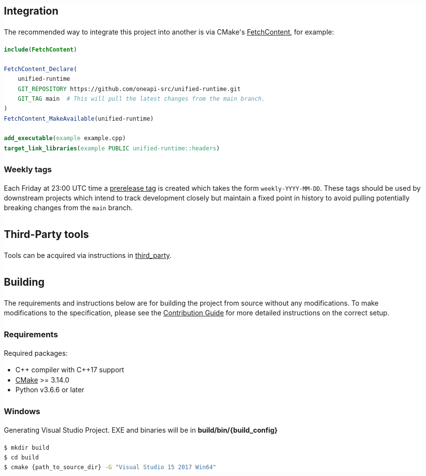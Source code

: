 ## Integration

The recommended way to integrate this project into another is via CMake's
[FetchContent](https://cmake.org/cmake/help/latest/module/FetchContent.html),
for example:

```cmake
include(FetchContent)

FetchContent_Declare(
    unified-runtime
    GIT_REPOSITORY https://github.com/oneapi-src/unified-runtime.git
    GIT_TAG main  # This will pull the latest changes from the main branch.
)
FetchContent_MakeAvailable(unified-runtime)

add_executable(example example.cpp)
target_link_libraries(example PUBLIC unified-runtime::headers)
```

### Weekly tags

Each Friday at 23:00 UTC time a [prerelease
tag](https://github.com/oneapi-src/unified-runtime/releases) is created which
takes the form `weekly-YYYY-MM-DD`. These tags should be used by downstream
projects which intend to track development closely but maintain a fixed point in
history to avoid pulling potentially breaking changes from the `main` branch.

## Third-Party tools

Tools can be acquired via instructions in [third_party](/third_party/README.md).

## Building

The requirements and instructions below are for building the project from source
without any modifications. To make modifications to the specification, please
see the
[Contribution Guide](https://oneapi-src.github.io/unified-runtime/core/CONTRIB.html)
for more detailed instructions on the correct setup.

### Requirements

Required packages:
- C++ compiler with C++17 support
- [CMake](https://cmake.org/) >= 3.14.0
- Python v3.6.6 or later

### Windows

Generating Visual Studio Project. EXE and binaries will be in **build/bin/{build_config}**

```bash
$ mkdir build
$ cd build
$ cmake {path_to_source_dir} -G "Visual Studio 15 2017 Win64"
```
